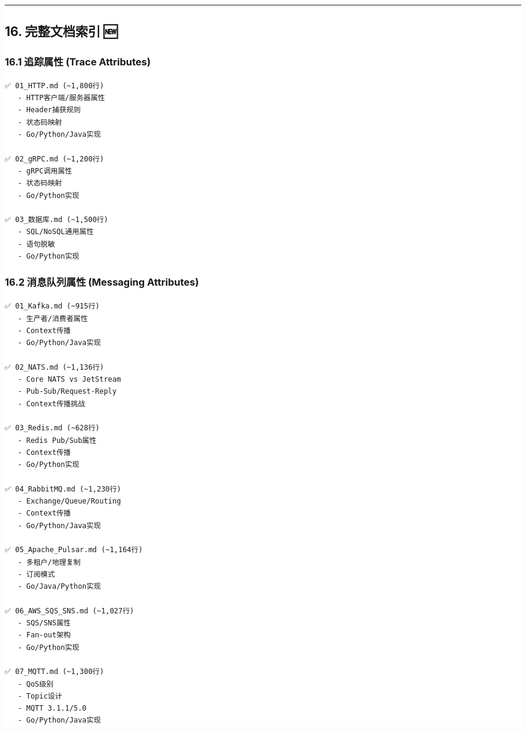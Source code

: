 
---

## 16. 完整文档索引 🆕

### 16.1 追踪属性 (Trace Attributes)

```text
✅ 01_HTTP.md (~1,800行)
   - HTTP客户端/服务器属性
   - Header捕获规则
   - 状态码映射
   - Go/Python/Java实现

✅ 02_gRPC.md (~1,200行)
   - gRPC调用属性
   - 状态码映射
   - Go/Python实现

✅ 03_数据库.md (~1,500行)
   - SQL/NoSQL通用属性
   - 语句脱敏
   - Go/Python实现
```

### 16.2 消息队列属性 (Messaging Attributes)

```text
✅ 01_Kafka.md (~915行)
   - 生产者/消费者属性
   - Context传播
   - Go/Python/Java实现

✅ 02_NATS.md (~1,136行)
   - Core NATS vs JetStream
   - Pub-Sub/Request-Reply
   - Context传播挑战

✅ 03_Redis.md (~628行)
   - Redis Pub/Sub属性
   - Context传播
   - Go/Python实现

✅ 04_RabbitMQ.md (~1,230行)
   - Exchange/Queue/Routing
   - Context传播
   - Go/Python/Java实现

✅ 05_Apache_Pulsar.md (~1,164行)
   - 多租户/地理复制
   - 订阅模式
   - Go/Java/Python实现

✅ 06_AWS_SQS_SNS.md (~1,027行)
   - SQS/SNS属性
   - Fan-out架构
   - Go/Python实现

✅ 07_MQTT.md (~1,300行)
   - QoS级别
   - Topic设计
   - MQTT 3.1.1/5.0
   - Go/Python/Java实现
```
